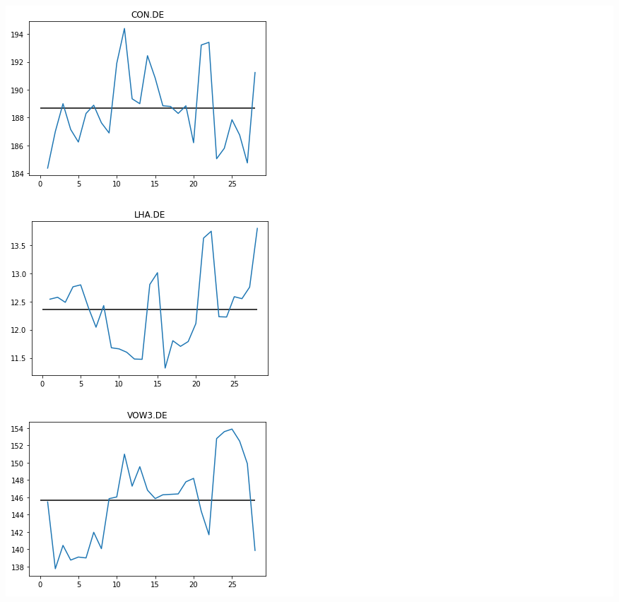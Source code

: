 ![png](dax30_files/dax30_20_23.png)



![png](dax30_files/dax30_20_24.png)



![png](dax30_files/dax30_20_25.png)


